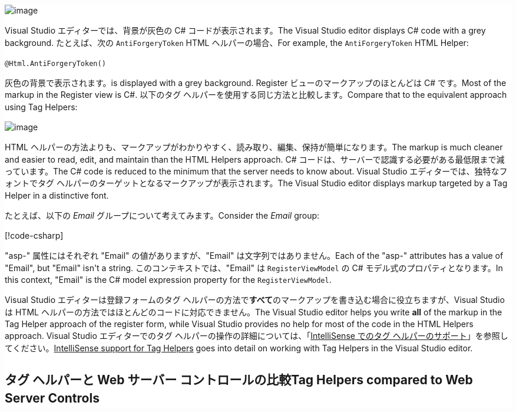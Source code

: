 ![image](intro/_static/regCS.png)

<span data-ttu-id="9f7d1-231">Visual Studio エディターでは、背景が灰色の C# コードが表示されます。</span><span class="sxs-lookup"><span data-stu-id="9f7d1-231">The Visual Studio editor displays C# code with a grey background.</span></span> <span data-ttu-id="9f7d1-232">たとえば、次の `AntiForgeryToken` HTML ヘルパーの場合、</span><span class="sxs-lookup"><span data-stu-id="9f7d1-232">For example, the `AntiForgeryToken` HTML Helper:</span></span>

```cshtml
@Html.AntiForgeryToken()
```

<span data-ttu-id="9f7d1-233">灰色の背景で表示されます。</span><span class="sxs-lookup"><span data-stu-id="9f7d1-233">is displayed with a grey background.</span></span> <span data-ttu-id="9f7d1-234">Register ビューのマークアップのほとんどは C# です。</span><span class="sxs-lookup"><span data-stu-id="9f7d1-234">Most of the markup in the Register view is C#.</span></span> <span data-ttu-id="9f7d1-235">以下のタグ ヘルパーを使用する同じ方法と比較します。</span><span class="sxs-lookup"><span data-stu-id="9f7d1-235">Compare that to the equivalent approach using Tag Helpers:</span></span>

![image](intro/_static/regTH.png)

<span data-ttu-id="9f7d1-237">HTML ヘルパーの方法よりも、マークアップがわかりやすく、読み取り、編集、保持が簡単になります。</span><span class="sxs-lookup"><span data-stu-id="9f7d1-237">The markup is much cleaner and easier to read, edit, and maintain than the HTML Helpers approach.</span></span> <span data-ttu-id="9f7d1-238">C# コードは、サーバーで認識する必要がある最低限まで減っています。</span><span class="sxs-lookup"><span data-stu-id="9f7d1-238">The C# code is reduced to the minimum that the server needs to know about.</span></span> <span data-ttu-id="9f7d1-239">Visual Studio エディターでは、独特なフォントでタグ ヘルパーのターゲットとなるマークアップが表示されます。</span><span class="sxs-lookup"><span data-stu-id="9f7d1-239">The Visual Studio editor displays markup targeted by a Tag Helper in a distinctive font.</span></span>

<span data-ttu-id="9f7d1-240">たとえば、以下の *Email* グループについて考えてみます。</span><span class="sxs-lookup"><span data-stu-id="9f7d1-240">Consider the *Email* group:</span></span>

[!code-csharp[](intro/sample/Register.cshtml?range=12-18)]

<span data-ttu-id="9f7d1-241">"asp-" 属性にはそれぞれ "Email" の値がありますが、"Email" は文字列ではありません。</span><span class="sxs-lookup"><span data-stu-id="9f7d1-241">Each of the "asp-" attributes has a value of "Email", but "Email" isn't a string.</span></span> <span data-ttu-id="9f7d1-242">このコンテキストでは、"Email" は `RegisterViewModel` の C# モデル式のプロパティとなります。</span><span class="sxs-lookup"><span data-stu-id="9f7d1-242">In this context, "Email" is the C# model expression property for the `RegisterViewModel`.</span></span>

<span data-ttu-id="9f7d1-243">Visual Studio エディターは登録フォームのタグ ヘルパーの方法で**すべて**のマークアップを書き込む場合に役立ちますが、Visual Studio は HTML ヘルパーの方法ではほとんどのコードに対応できません。</span><span class="sxs-lookup"><span data-stu-id="9f7d1-243">The Visual Studio editor helps you write **all** of the markup in the Tag Helper approach of the register form, while Visual Studio provides no help for most of the code in the HTML Helpers approach.</span></span> <span data-ttu-id="9f7d1-244">Visual Studio エディターでのタグ ヘルパーの操作の詳細については、「[IntelliSense でのタグ ヘルパーのサポート](#intellisense-support-for-tag-helpers)」を参照してください。</span><span class="sxs-lookup"><span data-stu-id="9f7d1-244">[IntelliSense support for Tag Helpers](#intellisense-support-for-tag-helpers) goes into detail on working with Tag Helpers in the Visual Studio editor.</span></span>

## <a name="tag-helpers-compared-to-web-server-controls"></a><span data-ttu-id="9f7d1-245">タグ ヘルパーと Web サーバー コントロールの比較</span><span class="sxs-lookup"><span data-stu-id="9f7d1-245">Tag Helpers compared to Web Server Controls</span></span>
